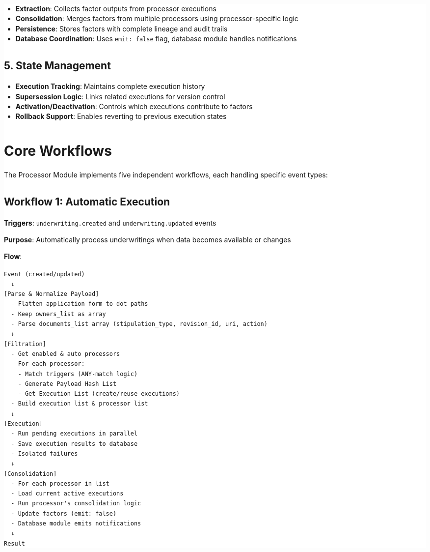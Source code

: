 - **Extraction**: Collects factor outputs from processor executions
- **Consolidation**: Merges factors from multiple processors using processor-specific logic
- **Persistence**: Stores factors with complete lineage and audit trails
- **Database Coordination**: Uses `emit: false` flag, database module handles notifications

## 5. State Management

- **Execution Tracking**: Maintains complete execution history
- **Supersession Logic**: Links related executions for version control
- **Activation/Deactivation**: Controls which executions contribute to factors
- **Rollback Support**: Enables reverting to previous execution states

# Core Workflows

The Processor Module implements five independent workflows, each handling specific event types:

## Workflow 1: Automatic Execution

**Triggers**: `underwriting.created` and `underwriting.updated` events

**Purpose**: Automatically process underwritings when data becomes available or changes

**Flow**:

```
Event (created/updated)
  ↓
[Parse & Normalize Payload]
  - Flatten application form to dot paths
  - Keep owners_list as array
  - Parse documents_list array (stipulation_type, revision_id, uri, action)
  ↓
[Filtration]
  - Get enabled & auto processors
  - For each processor:
    - Match triggers (ANY-match logic)
    - Generate Payload Hash List
    - Get Execution List (create/reuse executions)
  - Build execution list & processor list
  ↓
[Execution]
  - Run pending executions in parallel
  - Save execution results to database
  - Isolated failures
  ↓
[Consolidation]
  - For each processor in list
  - Load current active executions
  - Run processor's consolidation logic
  - Update factors (emit: false)
  - Database module emits notifications
  ↓
Result
```
